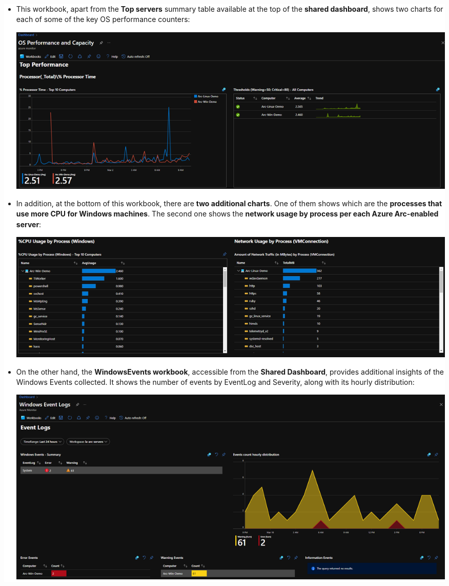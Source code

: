 - This workbook, apart from the **Top servers** summary table available at the top of the **shared dashboard**, shows two charts for each of some of the key OS performance counters:

   ![Screenshot showing performance charts of the OSPerformanceAndCapacity workbook](./31.png)

- In addition, at the bottom of this workbook, there are **two additional charts**. One of them shows which are the **processes that use more CPU for Windows machines**. The second one shows the **network usage by process per each Azure Arc-enabled server**:

   ![Screenshot showing cpuusage and networkusage by processes charts of the OSPerformanceAndCapacity workbook](./32.png)

- On the other hand, the **WindowsEvents workbook**, accessible from the **Shared Dashboard**, provides additional insights of the Windows Events collected. It shows the number of events by EventLog and Severity, along with its hourly distribution:

   ![Screenshot showing top charts of the WindowsEvents workbook](./33.png)
